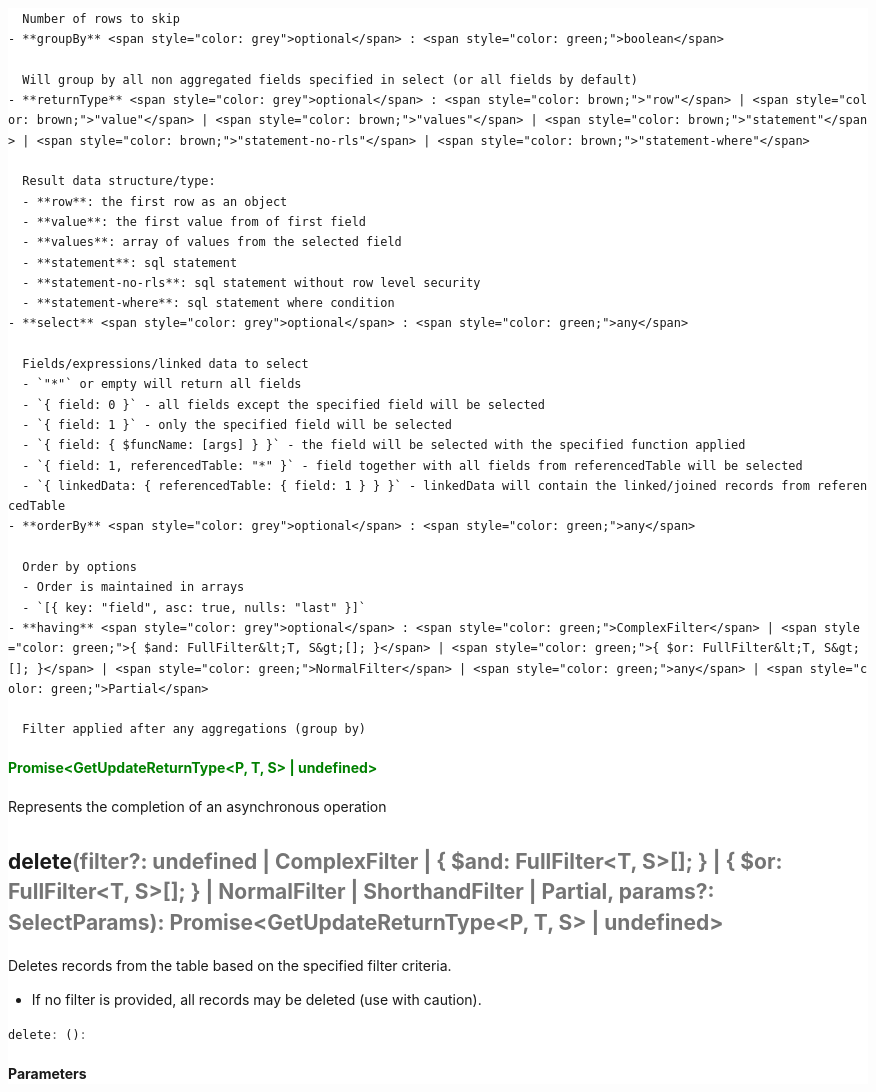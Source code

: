       Number of rows to skip
    - **groupBy** <span style="color: grey">optional</span> : <span style="color: green;">boolean</span>

      Will group by all non aggregated fields specified in select (or all fields by default)
    - **returnType** <span style="color: grey">optional</span> : <span style="color: brown;">"row"</span> | <span style="color: brown;">"value"</span> | <span style="color: brown;">"values"</span> | <span style="color: brown;">"statement"</span> | <span style="color: brown;">"statement-no-rls"</span> | <span style="color: brown;">"statement-where"</span>

      Result data structure/type:
      - **row**: the first row as an object
      - **value**: the first value from of first field
      - **values**: array of values from the selected field
      - **statement**: sql statement
      - **statement-no-rls**: sql statement without row level security
      - **statement-where**: sql statement where condition
    - **select** <span style="color: grey">optional</span> : <span style="color: green;">any</span>

      Fields/expressions/linked data to select
      - `"*"` or empty will return all fields
      - `{ field: 0 }` - all fields except the specified field will be selected
      - `{ field: 1 }` - only the specified field will be selected
      - `{ field: { $funcName: [args] } }` - the field will be selected with the specified function applied
      - `{ field: 1, referencedTable: "*" }` - field together with all fields from referencedTable will be selected
      - `{ linkedData: { referencedTable: { field: 1 } } }` - linkedData will contain the linked/joined records from referencedTable
    - **orderBy** <span style="color: grey">optional</span> : <span style="color: green;">any</span>

      Order by options
      - Order is maintained in arrays
      - `[{ key: "field", asc: true, nulls: "last" }]`
    - **having** <span style="color: grey">optional</span> : <span style="color: green;">ComplexFilter</span> | <span style="color: green;">{ $and: FullFilter&lt;T, S&gt;[]; }</span> | <span style="color: green;">{ $or: FullFilter&lt;T, S&gt;[]; }</span> | <span style="color: green;">NormalFilter</span> | <span style="color: green;">any</span> | <span style="color: green;">Partial</span>

      Filter applied after any aggregations (group by)
#### <span style="color: green;">Promise&lt;GetUpdateReturnType&lt;P, T, S&gt; | undefined&gt;</span>

  Represents the completion of an asynchronous operation

## delete<span style="opacity: 0.6;">(filter?: undefined | ComplexFilter | { $and: FullFilter<T, S>[]; } | { $or: FullFilter<T, S>[]; } | NormalFilter | ShorthandFilter | Partial, params?: SelectParams): Promise&lt;GetUpdateReturnType&lt;P, T, S&gt; | undefined&gt;</span>
Deletes records from the table based on the specified filter criteria.
- If no filter is provided, all records may be deleted (use with caution).
```typescript
delete: (): 
```
#### Parameters
